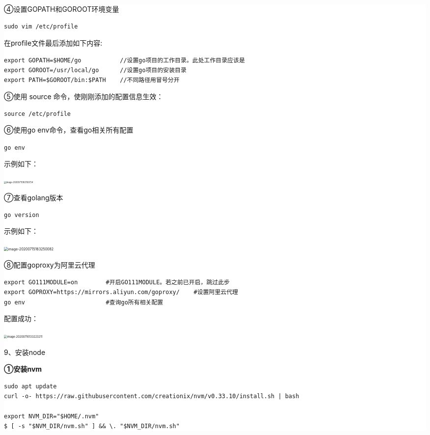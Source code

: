 ④设置GOPATH和GOROOT环境变量

```
sudo vim /etc/profile
```

在profile文件最后添加如下内容:

```
export GOPATH=$HOME/go           //设置go项目的工作目录。此处工作目录应该是
export GOROOT=/usr/local/go      //设置go项目的安装目录
export PATH=$GOROOT/bin:$PATH    //不同路径用冒号分开
```

⑤使用 source 命令，使刚刚添加的配置信息生效：

```
source /etc/profile
```

⑥使用go env命令，查看go相关所有配置

```
go env
```

示例如下：

<img src="https://i.loli.net/2020/07/15/LAOg2C9TIqijJpl.png" alt="image-20200715163150734" style="zoom:30%;" />

⑦查看golang版本

```
go version
```

示例如下：

<img src="https://i.loli.net/2020/07/15/UduvXblLpcVPM4R.png" alt="image-20200715163250082" style="zoom:50%;" />

⑧配置goproxy为阿里云代理

```
export GO111MODULE=on        #开启GO111MODULE。若之前已开启，跳过此步
export GOPROXY=https://mirrors.aliyun.com/goproxy/    #设置阿里云代理
go env                       #查询go所有相关配置
```

配置成功：

<img src="https://i.loli.net/2020/07/16/9bqwBc5HmatIzkC.png" alt="image-20200716133223211" style="zoom:40%;" />

9、安装node

**①安装nvm**

```
sudo apt update
curl -o- https://raw.githubusercontent.com/creationix/nvm/v0.33.10/install.sh | bash

export NVM_DIR="$HOME/.nvm"
$ [ -s "$NVM_DIR/nvm.sh" ] && \. "$NVM_DIR/nvm.sh" 
```
